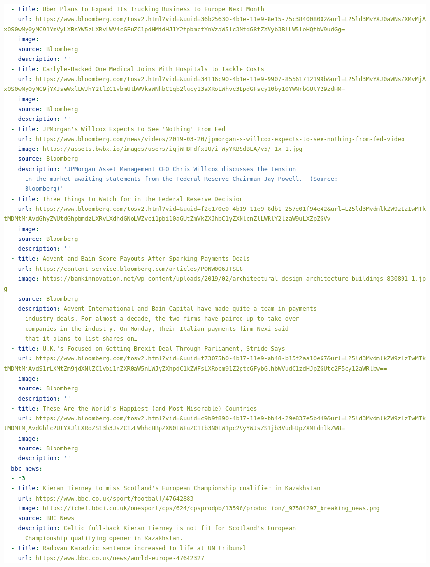 ```yaml
  - title: Uber Plans to Expand Its Trucking Business to Europe Next Month
    url: https://www.bloomberg.com/tosv2.html?vid=&uuid=36b25630-4b1e-11e9-8e15-75c384008002&url=L25ld3MvYXJ0aWNsZXMvMjAxOS0wMy0yMC91YmVyLXBsYW5zLXRvLWV4cGFuZC1pdHMtdHJ1Y2tpbmctYnVzaW5lc3MtdG8tZXVyb3BlLW5leHQtbW9udGg=
    image: 
    source: Bloomberg
    description: ''
  - title: Carlyle-Backed One Medical Joins With Hospitals to Tackle Costs
    url: https://www.bloomberg.com/tosv2.html?vid=&uuid=34116c90-4b1e-11e9-9907-85561712199b&url=L25ld3MvYXJ0aWNsZXMvMjAxOS0wMy0yMC9jYXJseWxlLWJhY2tlZC1vbmUtbWVkaWNhbC1qb2lucy13aXRoLWhvc3BpdGFscy10by10YWNrbGUtY29zdHM=
    image: 
    source: Bloomberg
    description: ''
  - title: JPMorgan's Willcox Expects to See 'Nothing' From Fed
    url: https://www.bloomberg.com/news/videos/2019-03-20/jpmorgan-s-willcox-expects-to-see-nothing-from-fed-video
    image: https://assets.bwbx.io/images/users/iqjWHBFdfxIU/i_WyYKBSdBLA/v5/-1x-1.jpg
    source: Bloomberg
    description: 'JPMorgan Asset Management CEO Chris Willcox discusses the tension
      in the market awaiting statements from the Federal Reserve Chairman Jay Powell.  (Source:
      Bloomberg)'
  - title: Three Things to Watch for in the Federal Reserve Decision
    url: https://www.bloomberg.com/tosv2.html?vid=&uuid=f2c170e0-4b19-11e9-8db1-257e01f94e42&url=L25ld3MvdmlkZW9zLzIwMTktMDMtMjAvdGhyZWUtdGhpbmdzLXRvLXdhdGNoLWZvci1pbi10aGUtZmVkZXJhbC1yZXNlcnZlLWRlY2lzaW9uLXZpZGVv
    image: 
    source: Bloomberg
    description: ''
  - title: Advent and Bain Score Payouts After Sparking Payments Deals
    url: https://content-service.bloomberg.com/articles/PONW0O6JTSE8
    image: https://bankinnovation.net/wp-content/uploads/2019/02/architectural-design-architecture-buildings-830891-1.jpg
    source: Bloomberg
    description: Advent International and Bain Capital have made quite a team in payments
      industry deals. For almost a decade, the two firms have paired up to take over
      companies in the industry. On Monday, their Italian payments firm Nexi said
      that it plans to list shares on…
  - title: U.K.'s Focused on Getting Brexit Deal Through Parliament, Stride Says
    url: https://www.bloomberg.com/tosv2.html?vid=&uuid=f73075b0-4b17-11e9-ab48-b15f2aa10e67&url=L25ld3MvdmlkZW9zLzIwMTktMDMtMjAvdS1rLXMtZm9jdXNlZC1vbi1nZXR0aW5nLWJyZXhpdC1kZWFsLXRocm91Z2gtcGFybGlhbWVudC1zdHJpZGUtc2F5cy12aWRlbw==
    image: 
    source: Bloomberg
    description: ''
  - title: These Are the World's Happiest (and Most Miserable) Countries
    url: https://www.bloomberg.com/tosv2.html?vid=&uuid=c9b9f890-4b17-11e9-bb44-29e837e5b449&url=L25ld3MvdmlkZW9zLzIwMTktMDMtMjAvdGhlc2UtYXJlLXRoZS13b3JsZC1zLWhhcHBpZXN0LWFuZC1tb3N0LW1pc2VyYWJsZS1jb3VudHJpZXMtdmlkZW8=
    image: 
    source: Bloomberg
    description: ''
  bbc-news:
  - *3
  - title: Kieran Tierney to miss Scotland's European Championship qualifier in Kazakhstan
    url: https://www.bbc.co.uk/sport/football/47642883
    image: https://ichef.bbci.co.uk/onesport/cps/624/cpsprodpb/13590/production/_97584297_breaking_news.png
    source: BBC News
    description: Celtic full-back Kieran Tierney is not fit for Scotland's European
      Championship qualifying opener in Kazakhstan.
  - title: Radovan Karadzic sentence increased to life at UN tribunal
    url: https://www.bbc.co.uk/news/world-europe-47642327
```